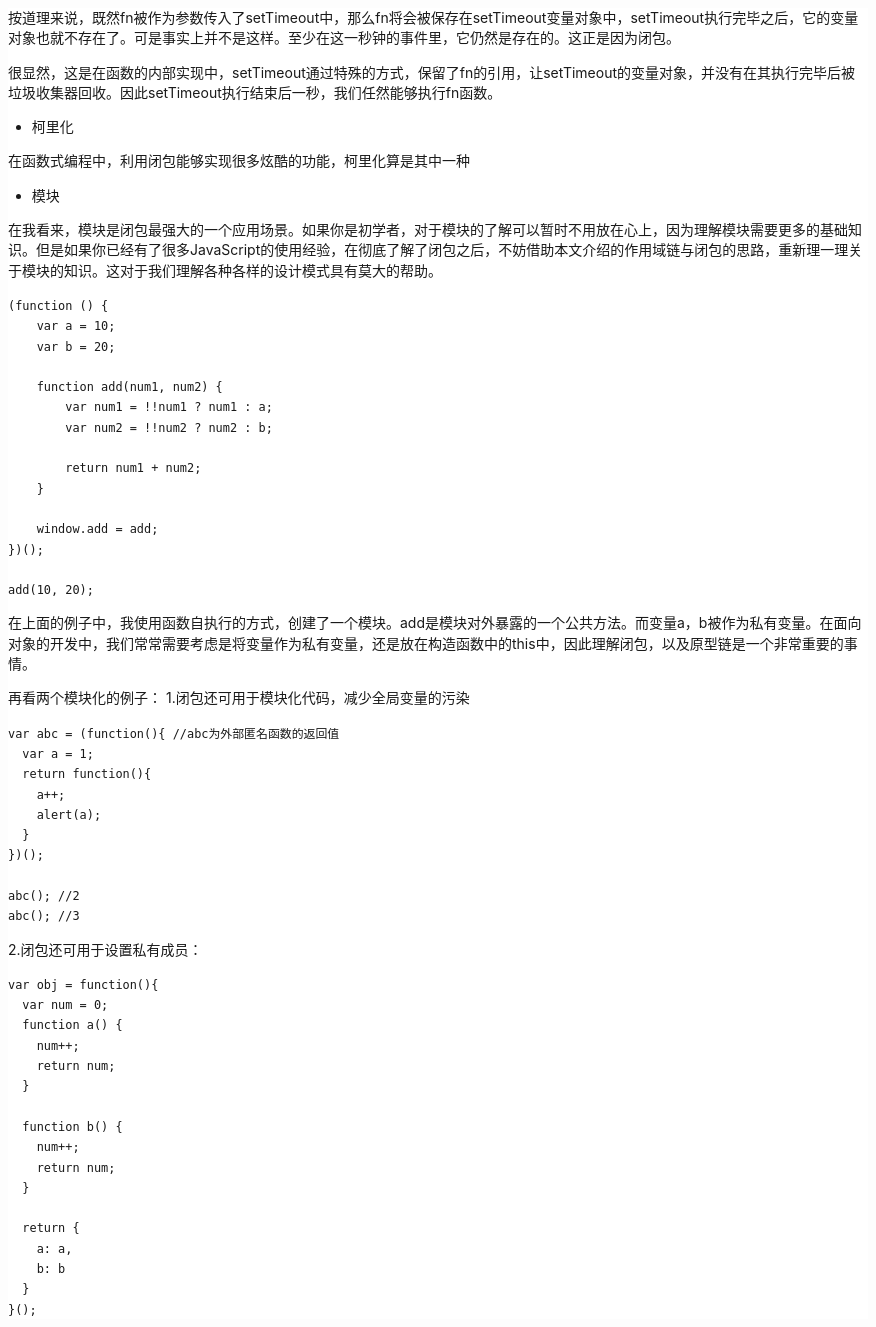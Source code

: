 按道理来说，既然fn被作为参数传入了setTimeout中，那么fn将会被保存在setTimeout变量对象中，setTimeout执行完毕之后，它的变量对象也就不存在了。可是事实上并不是这样。至少在这一秒钟的事件里，它仍然是存在的。这正是因为闭包。

很显然，这是在函数的内部实现中，setTimeout通过特殊的方式，保留了fn的引用，让setTimeout的变量对象，并没有在其执行完毕后被垃圾收集器回收。因此setTimeout执行结束后一秒，我们任然能够执行fn函数。

- 柯里化

在函数式编程中，利用闭包能够实现很多炫酷的功能，柯里化算是其中一种
- 模块

在我看来，模块是闭包最强大的一个应用场景。如果你是初学者，对于模块的了解可以暂时不用放在心上，因为理解模块需要更多的基础知识。但是如果你已经有了很多JavaScript的使用经验，在彻底了解了闭包之后，不妨借助本文介绍的作用域链与闭包的思路，重新理一理关于模块的知识。这对于我们理解各种各样的设计模式具有莫大的帮助。

```JS
(function () {
    var a = 10;
    var b = 20;

    function add(num1, num2) {
        var num1 = !!num1 ? num1 : a;
        var num2 = !!num2 ? num2 : b;

        return num1 + num2;
    }

    window.add = add;
})();

add(10, 20);
```
在上面的例子中，我使用函数自执行的方式，创建了一个模块。add是模块对外暴露的一个公共方法。而变量a，b被作为私有变量。在面向对象的开发中，我们常常需要考虑是将变量作为私有变量，还是放在构造函数中的this中，因此理解闭包，以及原型链是一个非常重要的事情。

再看两个模块化的例子：
1.闭包还可用于模块化代码，减少全局变量的污染
```JS
var abc = (function(){ //abc为外部匿名函数的返回值
  var a = 1;
  return function(){
    a++;
    alert(a);
  }
})();

abc(); //2     
abc(); //3
```
2.闭包还可用于设置私有成员：
```JS
var obj = function(){
  var num = 0;
  function a() {
    num++;
    return num;
  }

  function b() {
    num++;
    return num;
  }

  return {
    a: a,
    b: b
  }
}();
```
